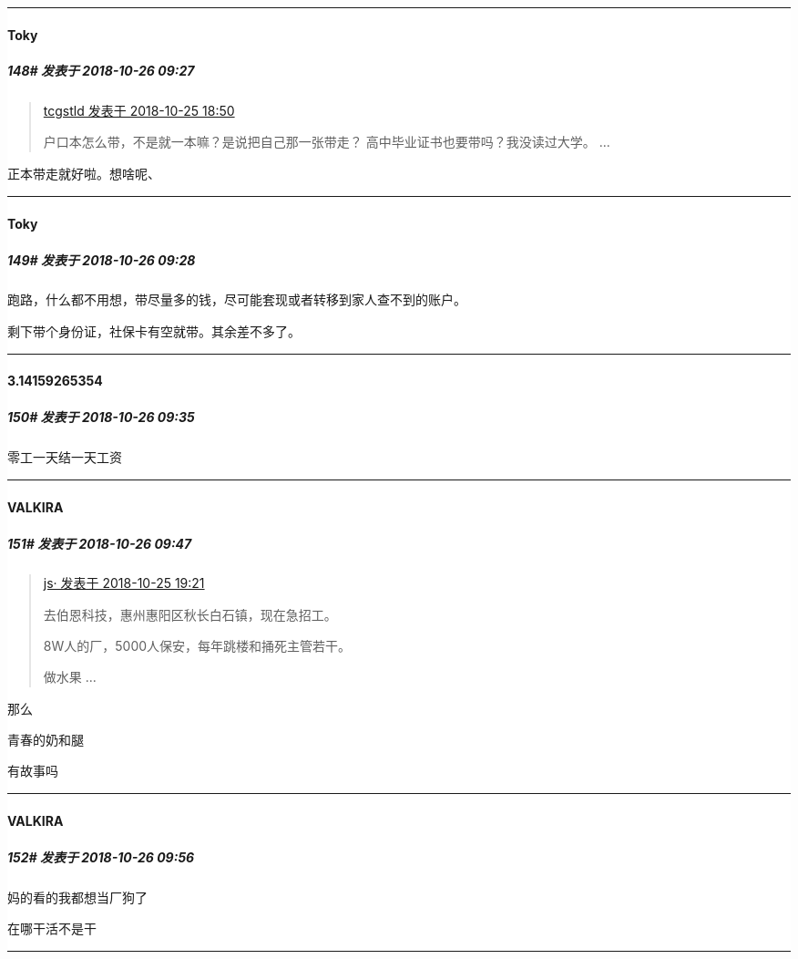 *****

####  Toky  
##### 148#       发表于 2018-10-26 09:27

<blockquote><a href="httphttps://bbs.saraba1st.com/2b/forum.php?mod=redirect&amp;goto=findpost&amp;pid=41380205&amp;ptid=1785863" target="_blank">tcgstld 发表于 2018-10-25 18:50</a>

户口本怎么带，不是就一本嘛？是说把自己那一张带走？ 高中毕业证书也要带吗？我没读过大学。 ...</blockquote>
正本带走就好啦。想啥呢、

*****

####  Toky  
##### 149#       发表于 2018-10-26 09:28

跑路，什么都不用想，带尽量多的钱，尽可能套现或者转移到家人查不到的账户。

剩下带个身份证，社保卡有空就带。其余差不多了。

*****

####  3.14159265354  
##### 150#       发表于 2018-10-26 09:35

零工一天结一天工资



*****

####  VALKIRA  
##### 151#       发表于 2018-10-26 09:47

<blockquote><a href="httphttps://bbs.saraba1st.com/2b/forum.php?mod=redirect&amp;goto=findpost&amp;pid=41380552&amp;ptid=1785863" target="_blank">js· 发表于 2018-10-25 19:21</a>

去伯恩科技，惠州惠阳区秋长白石镇，现在急招工。

8W人的厂，5000人保安，每年跳楼和捅死主管若干。

做水果 ...</blockquote>
那么

青春的奶和腿

有故事吗

*****

####  VALKIRA  
##### 152#       发表于 2018-10-26 09:56

妈的看的我都想当厂狗了

在哪干活不是干

*****
